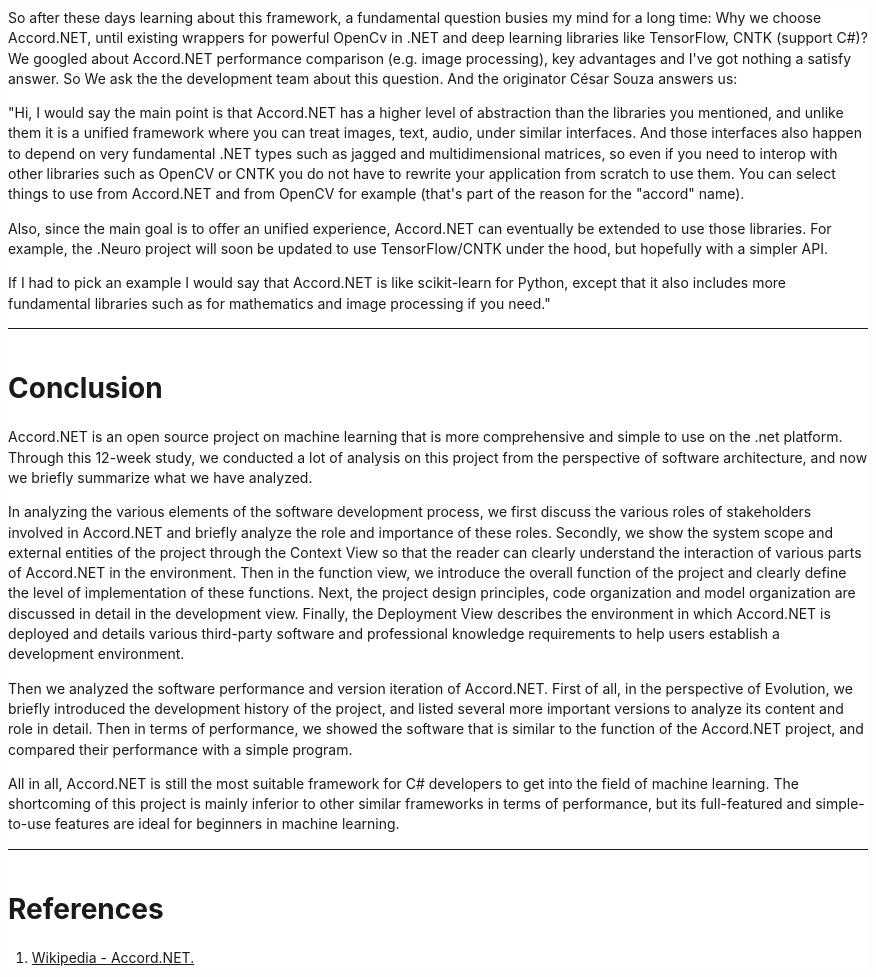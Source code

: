 So after these days learning about this framework, a fundamental question busies my mind for a long time: Why we choose Accord.NET, until existing wrappers for powerful OpenCv in .NET and deep learning libraries like TensorFlow, CNTK (support C#)? We googled about Accord.NET performance comparison (e.g. image processing), key advantages and I've got nothing a satisfy answer. So We ask the the development team about this question. And the originator César Souza answers us:

"Hi, I would say the main point is that Accord.NET has a higher level of abstraction than the libraries you mentioned, and unlike them it is a unified framework where you can treat images, text, audio, under similar interfaces. And those interfaces also happen to depend on very fundamental .NET types such as jagged and multidimensional matrices, so even if you need to interop with other libraries such as OpenCV or CNTK you do not have to rewrite your application from scratch to use them. You can select things to use from Accord.NET and from OpenCV for example (that's part of the reason for the "accord" name).

Also, since the main goal is to offer an unified experience, Accord.NET can eventually be extended to use those libraries. For example, the .Neuro project will soon be updated to use TensorFlow/CNTK under the hood, but hopefully with a simpler API.

If I had to pick an example I would say that Accord.NET is like scikit-learn for Python, except that it also includes more fundamental libraries such as for mathematics and image processing if you need."

---
# Conclusion
Accord.NET is an open source project on machine learning that is more comprehensive and simple to use on the .net platform. Through this 12-week study, we conducted a lot of analysis on this project from the perspective of software architecture, and now we briefly summarize what we have analyzed.

In analyzing the various elements of the software development process, we first discuss the various roles of stakeholders involved in Accord.NET and briefly analyze the role and importance of these roles. Secondly, we show the system scope and external entities of the project through the Context View so that the reader can clearly understand the interaction of various parts of Accord.NET in the environment. Then in the function view, we introduce the overall function of the project and clearly define the level of implementation of these functions. Next, the project design principles, code organization and model organization are discussed in detail in the development view. Finally, the Deployment View describes the environment in which Accord.NET is deployed and details various third-party software and professional knowledge requirements to help users establish a development environment.

Then we analyzed the software performance and version iteration of Accord.NET. First of all, in the perspective of Evolution, we briefly introduced the development history of the project, and listed several more important versions to analyze its content and role in detail. Then in terms of performance, we showed the software that is similar to the function of the Accord.NET project, and compared their performance with a simple program.

All in all, Accord.NET is still the most suitable framework for C# developers to get into the field of machine learning. The shortcoming of this project is mainly inferior to other similar frameworks in terms of performance, but its full-featured and simple-to-use features are ideal for beginners in machine learning.

---
# References
1. [Wikipedia - Accord.NET.](https://en.wikipedia.org/wiki/Accord.NET)
